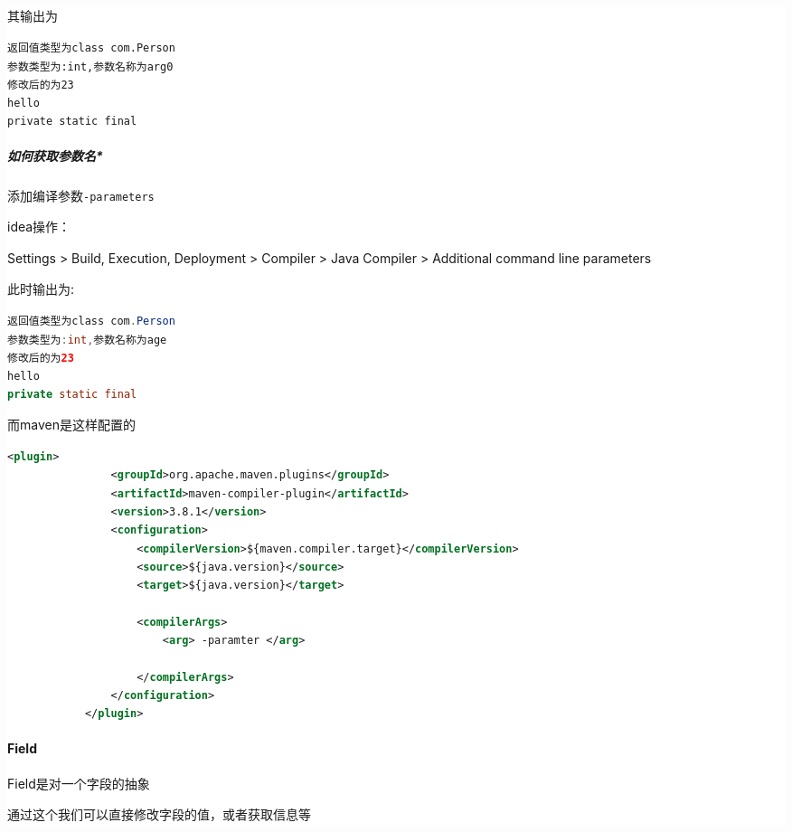 其输出为

```
返回值类型为class com.Person
参数类型为:int,参数名称为arg0
修改后的为23
hello
private static final

```

##### 如何获取参数名*

添加编译参数`-parameters`

idea操作：

Settings > Build, Execution, Deployment > Compiler > Java Compiler > Additional command line parameters

此时输出为:

```java
返回值类型为class com.Person
参数类型为:int,参数名称为age
修改后的为23
hello
private static final
```

而maven是这样配置的

```xml
<plugin>
                <groupId>org.apache.maven.plugins</groupId>
                <artifactId>maven-compiler-plugin</artifactId>
                <version>3.8.1</version>
                <configuration>
                    <compilerVersion>${maven.compiler.target}</compilerVersion>
                    <source>${java.version}</source>
                    <target>${java.version}</target>

                    <compilerArgs>
                        <arg> -paramter </arg>
          
                    </compilerArgs>
                </configuration>
            </plugin>
```





#### Field

Field是对一个字段的抽象

通过这个我们可以直接修改字段的值，或者获取信息等
